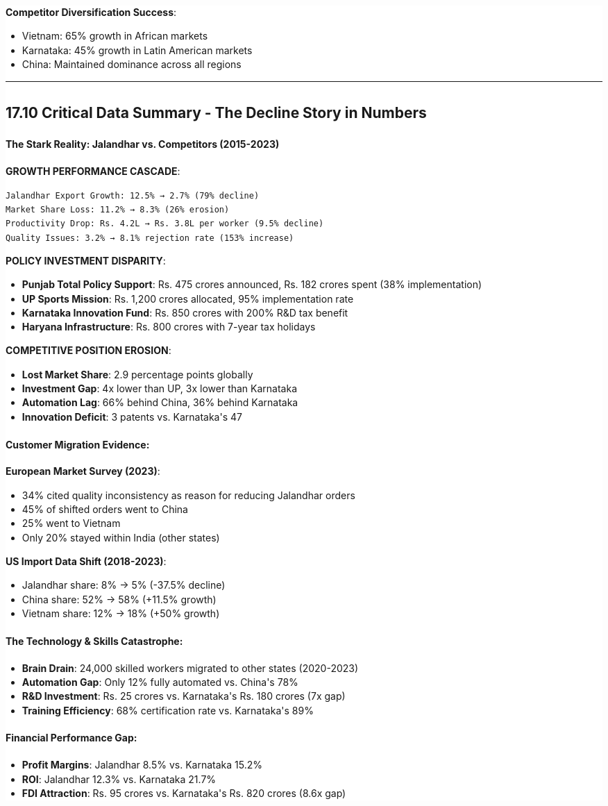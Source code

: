 **Competitor Diversification Success**:
- Vietnam: 65% growth in African markets
- Karnataka: 45% growth in Latin American markets
- China: Maintained dominance across all regions

---

## 17.10 Critical Data Summary - The Decline Story in Numbers

#### **The Stark Reality: Jalandhar vs. Competitors (2015-2023)**

**GROWTH PERFORMANCE CASCADE**:
```
Jalandhar Export Growth: 12.5% → 2.7% (79% decline)
Market Share Loss: 11.2% → 8.3% (26% erosion)
Productivity Drop: Rs. 4.2L → Rs. 3.8L per worker (9.5% decline)
Quality Issues: 3.2% → 8.1% rejection rate (153% increase)
```

**POLICY INVESTMENT DISPARITY**:
- **Punjab Total Policy Support**: Rs. 475 crores announced, Rs. 182 crores spent (38% implementation)
- **UP Sports Mission**: Rs. 1,200 crores allocated, 95% implementation rate
- **Karnataka Innovation Fund**: Rs. 850 crores with 200% R&D tax benefit
- **Haryana Infrastructure**: Rs. 800 crores with 7-year tax holidays

**COMPETITIVE POSITION EROSION**:
- **Lost Market Share**: 2.9 percentage points globally
- **Investment Gap**: 4x lower than UP, 3x lower than Karnataka
- **Automation Lag**: 66% behind China, 36% behind Karnataka
- **Innovation Deficit**: 3 patents vs. Karnataka's 47

#### **Customer Migration Evidence**:
**European Market Survey (2023)**:
- 34% cited quality inconsistency as reason for reducing Jalandhar orders
- 45% of shifted orders went to China
- 25% went to Vietnam
- Only 20% stayed within India (other states)

**US Import Data Shift (2018-2023)**:
- Jalandhar share: 8% → 5% (-37.5% decline)
- China share: 52% → 58% (+11.5% growth)
- Vietnam share: 12% → 18% (+50% growth)

#### **The Technology & Skills Catastrophe**:
- **Brain Drain**: 24,000 skilled workers migrated to other states (2020-2023)
- **Automation Gap**: Only 12% fully automated vs. China's 78%
- **R&D Investment**: Rs. 25 crores vs. Karnataka's Rs. 180 crores (7x gap)
- **Training Efficiency**: 68% certification rate vs. Karnataka's 89%

#### **Financial Performance Gap**:
- **Profit Margins**: Jalandhar 8.5% vs. Karnataka 15.2%
- **ROI**: Jalandhar 12.3% vs. Karnataka 21.7%
- **FDI Attraction**: Rs. 95 crores vs. Karnataka's Rs. 820 crores (8.6x gap)
